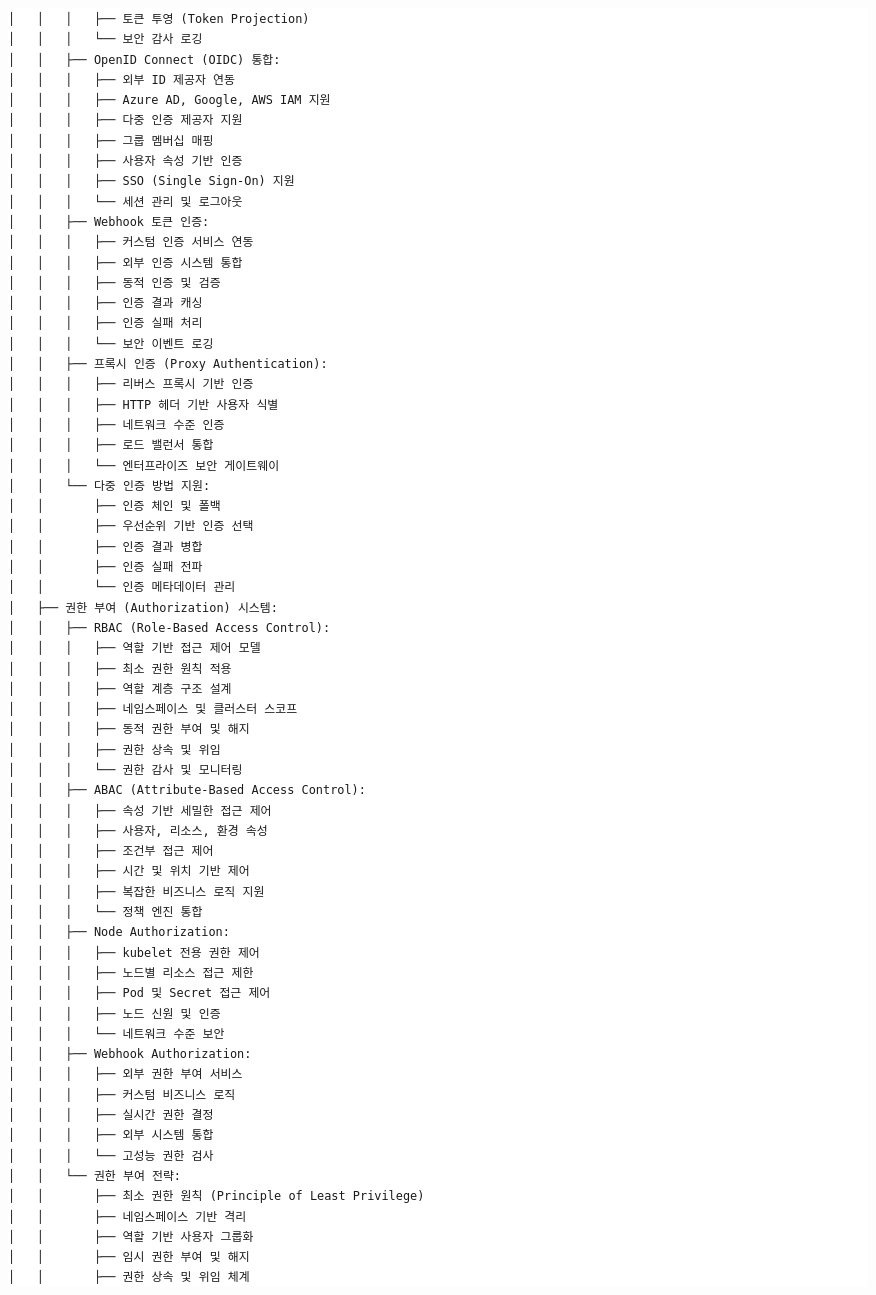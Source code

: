 ```
│   │   │   ├── 토큰 투영 (Token Projection)
│   │   │   └── 보안 감사 로깅
│   │   ├── OpenID Connect (OIDC) 통합:
│   │   │   ├── 외부 ID 제공자 연동
│   │   │   ├── Azure AD, Google, AWS IAM 지원
│   │   │   ├── 다중 인증 제공자 지원
│   │   │   ├── 그룹 멤버십 매핑
│   │   │   ├── 사용자 속성 기반 인증
│   │   │   ├── SSO (Single Sign-On) 지원
│   │   │   └── 세션 관리 및 로그아웃
│   │   ├── Webhook 토큰 인증:
│   │   │   ├── 커스텀 인증 서비스 연동
│   │   │   ├── 외부 인증 시스템 통합
│   │   │   ├── 동적 인증 및 검증
│   │   │   ├── 인증 결과 캐싱
│   │   │   ├── 인증 실패 처리
│   │   │   └── 보안 이벤트 로깅
│   │   ├── 프록시 인증 (Proxy Authentication):
│   │   │   ├── 리버스 프록시 기반 인증
│   │   │   ├── HTTP 헤더 기반 사용자 식별
│   │   │   ├── 네트워크 수준 인증
│   │   │   ├── 로드 밸런서 통합
│   │   │   └── 엔터프라이즈 보안 게이트웨이
│   │   └── 다중 인증 방법 지원:
│   │       ├── 인증 체인 및 폴백
│   │       ├── 우선순위 기반 인증 선택
│   │       ├── 인증 결과 병합
│   │       ├── 인증 실패 전파
│   │       └── 인증 메타데이터 관리
│   ├── 권한 부여 (Authorization) 시스템:
│   │   ├── RBAC (Role-Based Access Control):
│   │   │   ├── 역할 기반 접근 제어 모델
│   │   │   ├── 최소 권한 원칙 적용
│   │   │   ├── 역할 계층 구조 설계
│   │   │   ├── 네임스페이스 및 클러스터 스코프
│   │   │   ├── 동적 권한 부여 및 해지
│   │   │   ├── 권한 상속 및 위임
│   │   │   └── 권한 감사 및 모니터링
│   │   ├── ABAC (Attribute-Based Access Control):
│   │   │   ├── 속성 기반 세밀한 접근 제어
│   │   │   ├── 사용자, 리소스, 환경 속성
│   │   │   ├── 조건부 접근 제어
│   │   │   ├── 시간 및 위치 기반 제어
│   │   │   ├── 복잡한 비즈니스 로직 지원
│   │   │   └── 정책 엔진 통합
│   │   ├── Node Authorization:
│   │   │   ├── kubelet 전용 권한 제어
│   │   │   ├── 노드별 리소스 접근 제한
│   │   │   ├── Pod 및 Secret 접근 제어
│   │   │   ├── 노드 신원 및 인증
│   │   │   └── 네트워크 수준 보안
│   │   ├── Webhook Authorization:
│   │   │   ├── 외부 권한 부여 서비스
│   │   │   ├── 커스텀 비즈니스 로직
│   │   │   ├── 실시간 권한 결정
│   │   │   ├── 외부 시스템 통합
│   │   │   └── 고성능 권한 검사
│   │   └── 권한 부여 전략:
│   │       ├── 최소 권한 원칙 (Principle of Least Privilege)
│   │       ├── 네임스페이스 기반 격리
│   │       ├── 역할 기반 사용자 그룹화
│   │       ├── 임시 권한 부여 및 해지
│   │       ├── 권한 상속 및 위임 체계
```